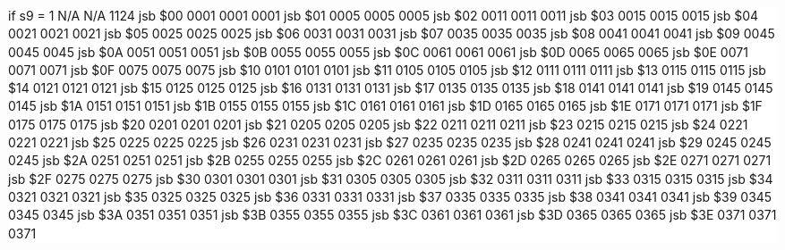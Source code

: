 if s9 = 1                N/A       N/A       1124
jsb $00                  0001      0001      0001
jsb $01                  0005      0005      0005
jsb $02                  0011      0011      0011
jsb $03                  0015      0015      0015
jsb $04                  0021      0021      0021
jsb $05                  0025      0025      0025
jsb $06                  0031      0031      0031
jsb $07                  0035      0035      0035
jsb $08                  0041      0041      0041
jsb $09                  0045      0045      0045
jsb $0A                  0051      0051      0051
jsb $0B                  0055      0055      0055
jsb $0C                  0061      0061      0061
jsb $0D                  0065      0065      0065
jsb $0E                  0071      0071      0071
jsb $0F                  0075      0075      0075
jsb $10                  0101      0101      0101
jsb $11                  0105      0105      0105
jsb $12                  0111      0111      0111
jsb $13                  0115      0115      0115
jsb $14                  0121      0121      0121
jsb $15                  0125      0125      0125
jsb $16                  0131      0131      0131
jsb $17                  0135      0135      0135
jsb $18                  0141      0141      0141
jsb $19                  0145      0145      0145
jsb $1A                  0151      0151      0151
jsb $1B                  0155      0155      0155
jsb $1C                  0161      0161      0161
jsb $1D                  0165      0165      0165
jsb $1E                  0171      0171      0171
jsb $1F                  0175      0175      0175
jsb $20                  0201      0201      0201
jsb $21                  0205      0205      0205
jsb $22                  0211      0211      0211
jsb $23                  0215      0215      0215
jsb $24                  0221      0221      0221
jsb $25                  0225      0225      0225
jsb $26                  0231      0231      0231
jsb $27                  0235      0235      0235
jsb $28                  0241      0241      0241
jsb $29                  0245      0245      0245
jsb $2A                  0251      0251      0251
jsb $2B                  0255      0255      0255
jsb $2C                  0261      0261      0261
jsb $2D                  0265      0265      0265
jsb $2E                  0271      0271      0271
jsb $2F                  0275      0275      0275
jsb $30                  0301      0301      0301
jsb $31                  0305      0305      0305
jsb $32                  0311      0311      0311
jsb $33                  0315      0315      0315
jsb $34                  0321      0321      0321
jsb $35                  0325      0325      0325
jsb $36                  0331      0331      0331
jsb $37                  0335      0335      0335
jsb $38                  0341      0341      0341
jsb $39                  0345      0345      0345
jsb $3A                  0351      0351      0351
jsb $3B                  0355      0355      0355
jsb $3C                  0361      0361      0361
jsb $3D                  0365      0365      0365
jsb $3E                  0371      0371      0371